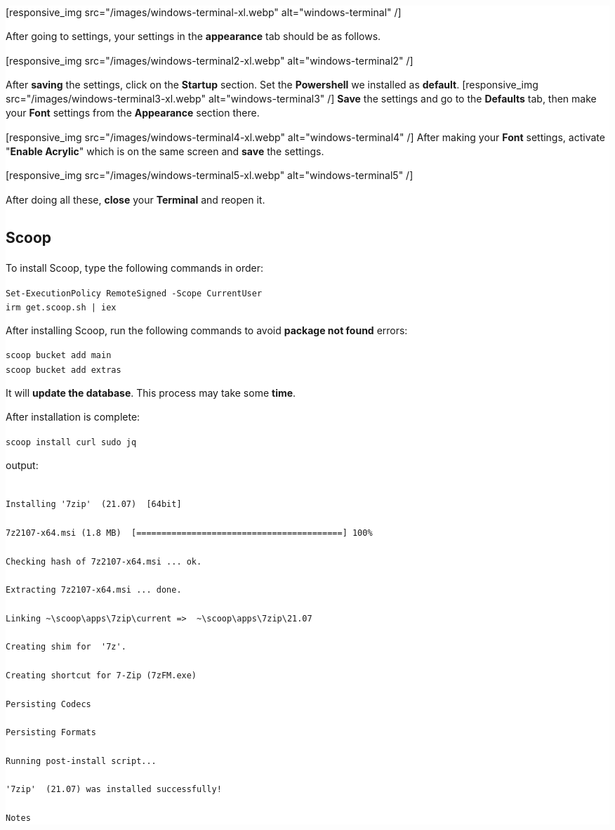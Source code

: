 [responsive_img src="/images/windows-terminal-xl.webp" alt="windows-terminal" /]

After going to settings, your settings in the **appearance** tab should be as follows.

[responsive_img src="/images/windows-terminal2-xl.webp" alt="windows-terminal2" /]

After **saving** the settings, click on the **Startup** section. Set the **Powershell** we installed as **default**.
[responsive_img src="/images/windows-terminal3-xl.webp" alt="windows-terminal3" /]
**Save** the settings and go to the **Defaults** tab, then make your **Font** settings from the **Appearance** section there.

[responsive_img src="/images/windows-terminal4-xl.webp" alt="windows-terminal4" /]
After making your **Font** settings, activate "**Enable Acrylic**" which is on the same screen and **save** the settings.

[responsive_img src="/images/windows-terminal5-xl.webp" alt="windows-terminal5" /]

After doing all these, **close** your **Terminal** and reopen it.

## Scoop

To install Scoop, type the following commands in order:

```shell
Set-ExecutionPolicy RemoteSigned -Scope CurrentUser
irm get.scoop.sh | iex
```

After installing Scoop, run the following commands to avoid **package not found** errors:

```shell
scoop bucket add main
scoop bucket add extras
```

It will **update the database**. This process may take some **time**.

After installation is complete:

```shell
scoop install curl sudo jq
```

output:

```shell

Installing '7zip'  (21.07)  [64bit]

7z2107-x64.msi (1.8 MB)  [=========================================] 100%

Checking hash of 7z2107-x64.msi ... ok.

Extracting 7z2107-x64.msi ... done.

Linking ~\scoop\apps\7zip\current =>  ~\scoop\apps\7zip\21.07

Creating shim for  '7z'.

Creating shortcut for 7-Zip (7zFM.exe)

Persisting Codecs

Persisting Formats

Running post-install script...

'7zip'  (21.07) was installed successfully!

Notes
```